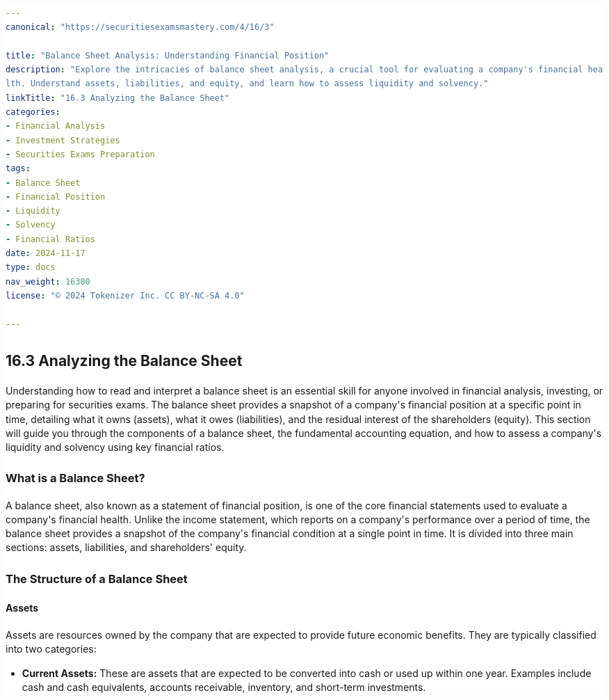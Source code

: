 ```yaml
---
canonical: "https://securitiesexamsmastery.com/4/16/3"

title: "Balance Sheet Analysis: Understanding Financial Position"
description: "Explore the intricacies of balance sheet analysis, a crucial tool for evaluating a company's financial health. Understand assets, liabilities, and equity, and learn how to assess liquidity and solvency."
linkTitle: "16.3 Analyzing the Balance Sheet"
categories:
- Financial Analysis
- Investment Strategies
- Securities Exams Preparation
tags:
- Balance Sheet
- Financial Position
- Liquidity
- Solvency
- Financial Ratios
date: 2024-11-17
type: docs
nav_weight: 16300
license: "© 2024 Tokenizer Inc. CC BY-NC-SA 4.0"

---
```


## 16.3 Analyzing the Balance Sheet

Understanding how to read and interpret a balance sheet is an essential skill for anyone involved in financial analysis, investing, or preparing for securities exams. The balance sheet provides a snapshot of a company's financial position at a specific point in time, detailing what it owns (assets), what it owes (liabilities), and the residual interest of the shareholders (equity). This section will guide you through the components of a balance sheet, the fundamental accounting equation, and how to assess a company's liquidity and solvency using key financial ratios.

### What is a Balance Sheet?

A balance sheet, also known as a statement of financial position, is one of the core financial statements used to evaluate a company's financial health. Unlike the income statement, which reports on a company's performance over a period of time, the balance sheet provides a snapshot of the company's financial condition at a single point in time. It is divided into three main sections: assets, liabilities, and shareholders' equity.

### The Structure of a Balance Sheet

#### Assets

Assets are resources owned by the company that are expected to provide future economic benefits. They are typically classified into two categories:

- **Current Assets:** These are assets that are expected to be converted into cash or used up within one year. Examples include cash and cash equivalents, accounts receivable, inventory, and short-term investments.
